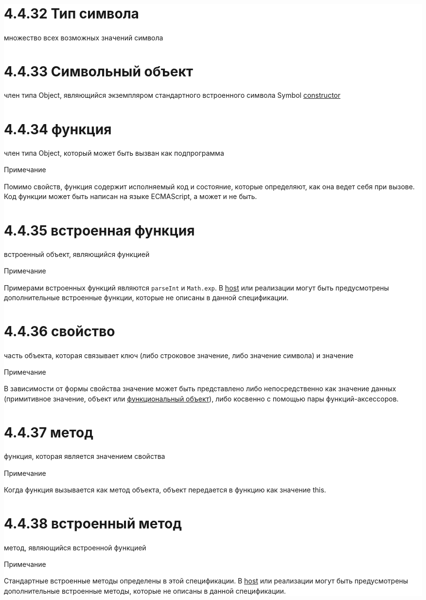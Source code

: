 4.4.32 Тип символа
==================

множество всех возможных значений символа

4.4.33 Символьный объект
====================

член типа Object, являющийся экземпляром стандартного встроенного символа Symbol [constructor](ecmascript-data-types-and-values.html#constructor)

4.4.34 функция
===============

член типа Object, который может быть вызван как подпрограмма

Примечание

Помимо свойств, функция содержит исполняемый код и состояние, которые определяют, как она ведет себя при вызове. Код функции может быть написан на языке ECMAScript, а может и не быть.

4.4.35 встроенная функция
========================

встроенный объект, являющийся функцией

Примечание

Примерами встроенных функций являются `parseInt` и `Math.exp`. В [host](overview.html#host) или реализации могут быть предусмотрены дополнительные встроенные функции, которые не описаны в данной спецификации.

4.4.36 свойство
===============

часть объекта, которая связывает ключ (либо строковое значение, либо значение символа) и значение

Примечание

В зависимости от формы свойства значение может быть представлено либо непосредственно как значение данных (примитивное значение, объект или [функциональный объект](ecmascript-data-types-and-values.html#function-object)), либо косвенно с помощью пары функций-аксессоров.

4.4.37 метод
=============

функция, которая является значением свойства

Примечание

Когда функция вызывается как метод объекта, объект передается в функцию как значение this.

4.4.38 встроенный метод
======================

метод, являющийся встроенной функцией

Примечание

Стандартные встроенные методы определены в этой спецификации. В [host](overview.html#host) или реализации могут быть предусмотрены дополнительные встроенные методы, которые не описаны в данной спецификации.
